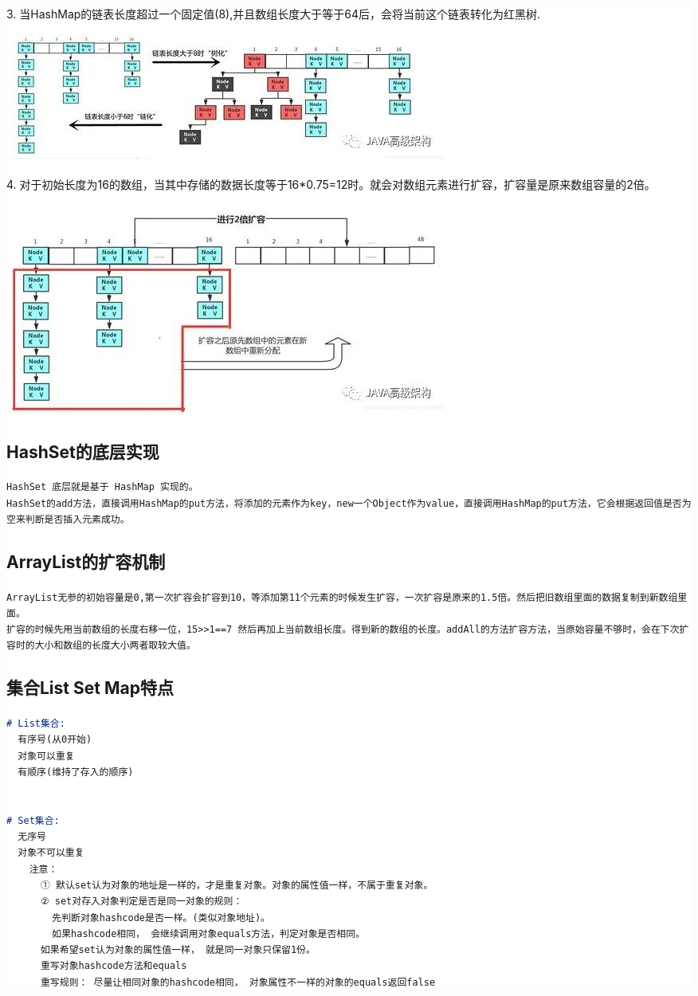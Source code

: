 &#x20; 3\. 当HashMap的链表长度超过一个固定值(8),并且数组长度大于等于64后，会将当前这个链表转化为红黑树.&#x20;

![](image/0d332b42db45531e9681d2244d444298_aD4aEbyjPJ.jpg)

&#x20;4\. 对于初始长度为16的数组，当其中存储的数据长度等于16\*0.75=12时。就会对数组元素进行扩容，扩容量是原来数组容量的2倍。

![](image/b6876413de31194e9b5cae238e7deb95_MJizBmHJKZ.jpg)

## HashSet的底层实现

```markdown
HashSet 底层就是基于 HashMap 实现的。
HashSet的add方法，直接调用HashMap的put方法，将添加的元素作为key，new一个Object作为value，直接调用HashMap的put方法，它会根据返回值是否为空来判断是否插入元素成功。
```

## ArrayList的扩容机制

```text
ArrayList无参的初始容量是0,第一次扩容会扩容到10，等添加第11个元素的时候发生扩容，一次扩容是原来的1.5倍。然后把旧数组里面的数据复制到新数组里面。
扩容的时候先用当前数组的长度右移一位，15>>1==7 然后再加上当前数组长度。得到新的数组的长度。addAll的方法扩容方法，当原始容量不够时，会在下次扩容时的大小和数组的长度大小两者取较大值。
```

## 集合List Set Map特点

```markdown
# List集合:
  有序号(从0开始)
  对象可以重复
  有顺序(维持了存入的顺序)
  
  
# Set集合:
  无序号
  对象不可以重复
    注意：
      ① 默认set认为对象的地址是一样的，才是重复对象。对象的属性值一样，不属于重复对象。
      ② set对存入对象判定是否是同一对象的规则：
        先判断对象hashcode是否一样。(类似对象地址)。
        如果hashcode相同， 会继续调用对象equals方法，判定对象是否相同。
      如果希望set认为对象的属性值一样， 就是同一对象只保留1份。
      重写对象hashcode方法和equals
      重写规则： 尽量让相同对象的hashcode相同， 对象属性不一样的对象的equals返回false
```
